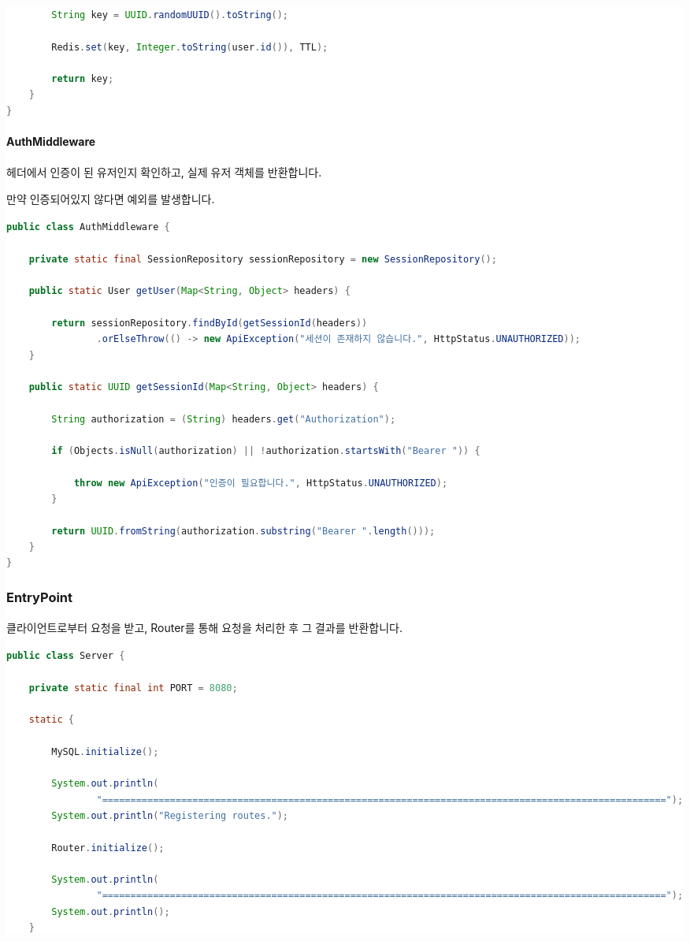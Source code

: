 ```java
        String key = UUID.randomUUID().toString();

        Redis.set(key, Integer.toString(user.id()), TTL);

        return key;
    }
}
```

#### AuthMiddleware

헤더에서 인증이 된 유저인지 확인하고, 실제 유저 객체를 반환합니다.

만약 인증되어있지 않다면 예외를 발생합니다.

```java
public class AuthMiddleware {

    private static final SessionRepository sessionRepository = new SessionRepository();

    public static User getUser(Map<String, Object> headers) {

        return sessionRepository.findById(getSessionId(headers))
                .orElseThrow(() -> new ApiException("세션이 존재하지 않습니다.", HttpStatus.UNAUTHORIZED));
    }

    public static UUID getSessionId(Map<String, Object> headers) {

        String authorization = (String) headers.get("Authorization");

        if (Objects.isNull(authorization) || !authorization.startsWith("Bearer ")) {

            throw new ApiException("인증이 필요합니다.", HttpStatus.UNAUTHORIZED);
        }

        return UUID.fromString(authorization.substring("Bearer ".length()));
    }
}
```

### EntryPoint

클라이언트로부터 요청을 받고, Router를 통해 요청을 처리한 후 그 결과를 반환합니다.

```java
public class Server {

    private static final int PORT = 8080;

    static {

        MySQL.initialize();

        System.out.println(
                "====================================================================================================");
        System.out.println("Registering routes.");

        Router.initialize();

        System.out.println(
                "====================================================================================================");
        System.out.println();
    }

```